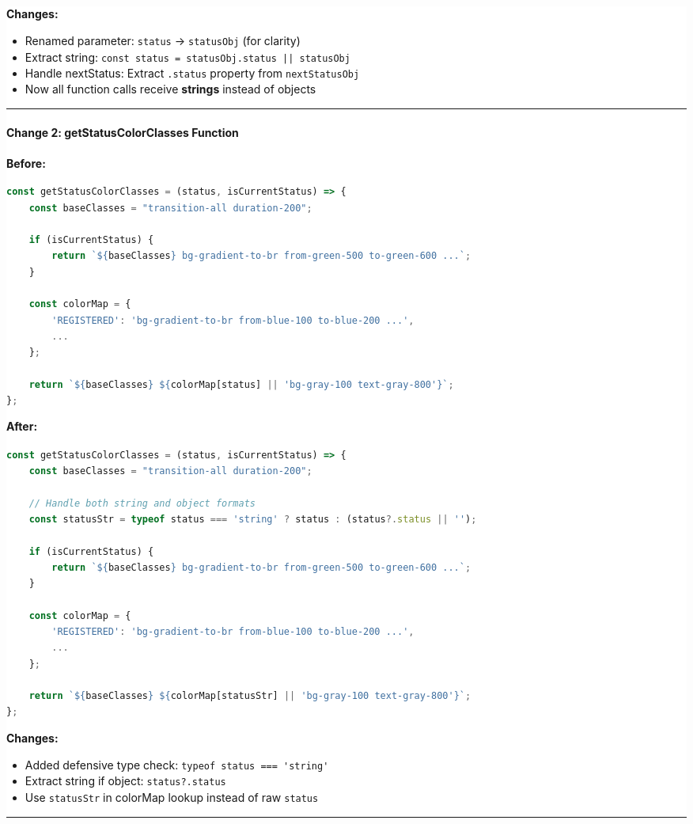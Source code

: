 **Changes:**
- Renamed parameter: `status` → `statusObj` (for clarity)
- Extract string: `const status = statusObj.status || statusObj`
- Handle nextStatus: Extract `.status` property from `nextStatusObj`
- Now all function calls receive **strings** instead of objects

---

#### Change 2: getStatusColorClasses Function
**Before:**
```javascript
const getStatusColorClasses = (status, isCurrentStatus) => {
    const baseClasses = "transition-all duration-200";

    if (isCurrentStatus) {
        return `${baseClasses} bg-gradient-to-br from-green-500 to-green-600 ...`;
    }

    const colorMap = {
        'REGISTERED': 'bg-gradient-to-br from-blue-100 to-blue-200 ...',
        ...
    };

    return `${baseClasses} ${colorMap[status] || 'bg-gray-100 text-gray-800'}`;
};
```

**After:**
```javascript
const getStatusColorClasses = (status, isCurrentStatus) => {
    const baseClasses = "transition-all duration-200";
    
    // Handle both string and object formats
    const statusStr = typeof status === 'string' ? status : (status?.status || '');

    if (isCurrentStatus) {
        return `${baseClasses} bg-gradient-to-br from-green-500 to-green-600 ...`;
    }

    const colorMap = {
        'REGISTERED': 'bg-gradient-to-br from-blue-100 to-blue-200 ...',
        ...
    };

    return `${baseClasses} ${colorMap[statusStr] || 'bg-gray-100 text-gray-800'}`;
};
```

**Changes:**
- Added defensive type check: `typeof status === 'string'`
- Extract string if object: `status?.status`
- Use `statusStr` in colorMap lookup instead of raw `status`

---